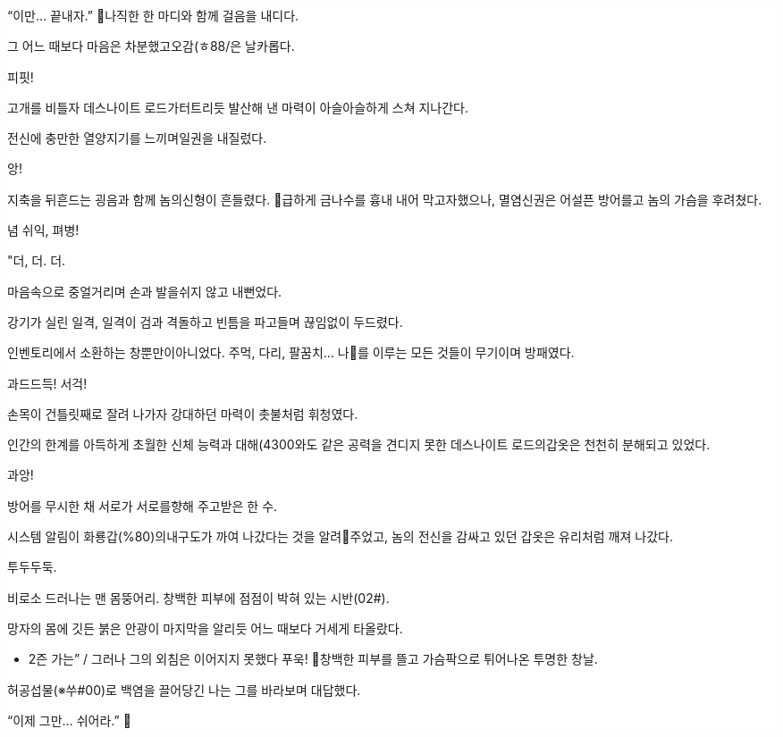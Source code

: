 “이만… 끝내자.”
나직한 한 마디와 함께 걸음을 내디다.

그 어느 때보다 마음은 차분했고오감(ㅎ88/은 날카롭다.

피핏!

고개를 비틀자 데스나이트 로드가터트리듯 발산해 낸 마력이 아슬아슬하게 스쳐 지나간다.

전신에 충만한 열양지기를 느끼며일권을 내질렀다.

앙!

지축을 뒤흔드는 굉음과 함께 놈의신형이 흔들렸다.
급하게 금나수를 흉내 내어 막고자했으나, 멸염신권은 어설픈 방어를고 놈의 가슴을 후려쳤다.

념
쉬익, 펴병!

"더, 더. 더.

마음속으로 중얼거리며 손과 발을쉬지 않고 내뻔었다.

강기가 실린 일격, 일격이 검과 격돌하고 빈틈을 파고들며 끊임없이 두드렸다.

인벤토리에서 소환하는 창뿐만이아니었다. 주먹, 다리, 팔꿈치… 나를 이루는 모든 것들이 무기이며 방패였다.

과드드득! 서걱!

손목이 건틀릿째로 잘려 나가자 강대하던 마력이 촛불처럼 휘청였다.

인간의 한계를 아득하게 초월한 신체 능력과 대해(4300와도 같은 공력을 견디지 못한 데스나이트 로드의갑옷은 천천히 분해되고 있었다.

과앙!

방어를 무시한 채 서로가 서로를향해 주고받은 한 수.

시스템 알림이 화룡갑(%80)의내구도가 까여 나갔다는 것을 알려주었고, 놈의 전신을 감싸고 있던 갑옷은 유리처럼 깨져 나갔다.

투두두둑.

비로소 드러나는 맨 몸뚱어리. 창백한 피부에 점점이 박혀 있는 시반(02#).

망자의 몸에 깃든 붉은 안광이 마지막을 알리듯 어느 때보다 거세게 타올랐다.

- 2즌 가는” /
그러나 그의 외침은 이어지지 못했다
푸욱!
창백한 피부를 뜰고 가슴팍으로 튀어나온 투명한 창날.

허공섭물(※쑤\#00)로 백염을 끌어당긴 나는 그를 바라보며 대답했다.

“이제 그만… 쉬어라.”
